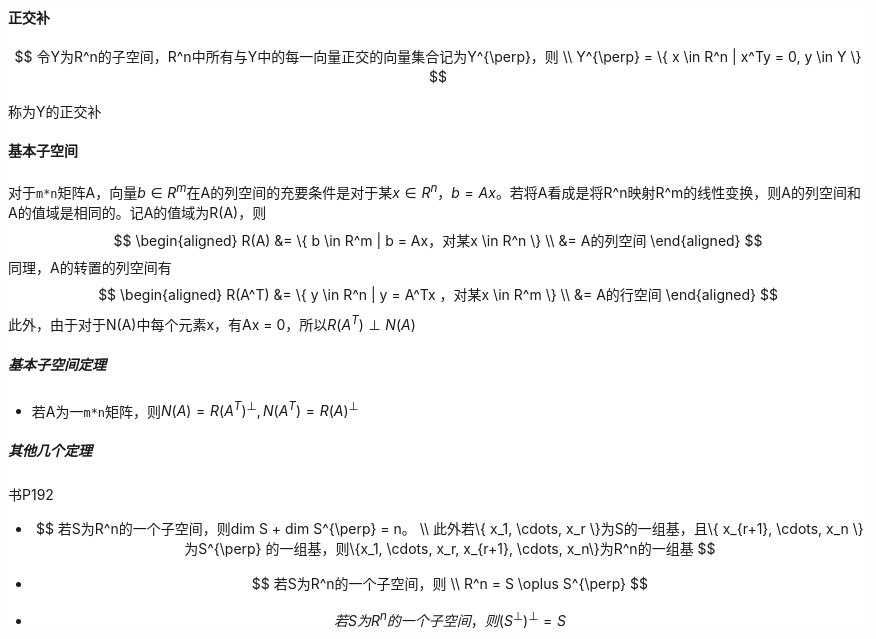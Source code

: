 #### 正交补

$$
令Y为R^n的子空间，R^n中所有与Y中的每一向量正交的向量集合记为Y^{\perp}，则
\\
Y^{\perp} = \{ x \in R^n | x^Ty = 0, y \in Y \}
$$

称为Y的正交补

#### 基本子空间

对于`m*n`矩阵A，向量$b \in R^m$在A的列空间的充要条件是对于某$x \in R^n， b = Ax$。若将A看成是将R^n映射R^m的线性变换，则A的列空间和A的值域是相同的。记A的值域为R(A)，则
$$
\begin{aligned}
R(A) &= \{ b \in R^m | b = Ax，对某x \in R^n \}
\\
&= A的列空间
\end{aligned}
$$
同理，A的转置的列空间有
$$
\begin{aligned}
R(A^T) &= \{ y \in R^n | y = A^Tx ，对某x \in R^m \}
\\
&= A的行空间
\end{aligned}
$$
此外，由于对于N(A)中每个元素x，有Ax = 0，所以$R(A^T) \perp N(A)$

##### 基本子空间定理

* 若A为一`m*n`矩阵，则$N(A)=R(A^T)^{\perp}, N(A^T) = R(A)^{\perp}$

##### 其他几个定理

书P192

* $$
  若S为R^n的一个子空间，则dim S + dim S^{\perp} = n。
  \\
  此外若\{ x_1, \cdots, x_r \}为S的一组基，且\{ x_{r+1}, \cdots, x_n \}为S^{\perp} 的一组基，则\{x_1, \cdots, x_r, x_{r+1}, \cdots, x_n\}为R^n的一组基
  $$

* $$
  若S为R^n的一个子空间，则
  \\
  R^n = S \oplus S^{\perp}
  $$

* $$
  若S为R^n的一个子空间，则(S^\perp)^\perp = S
  $$

